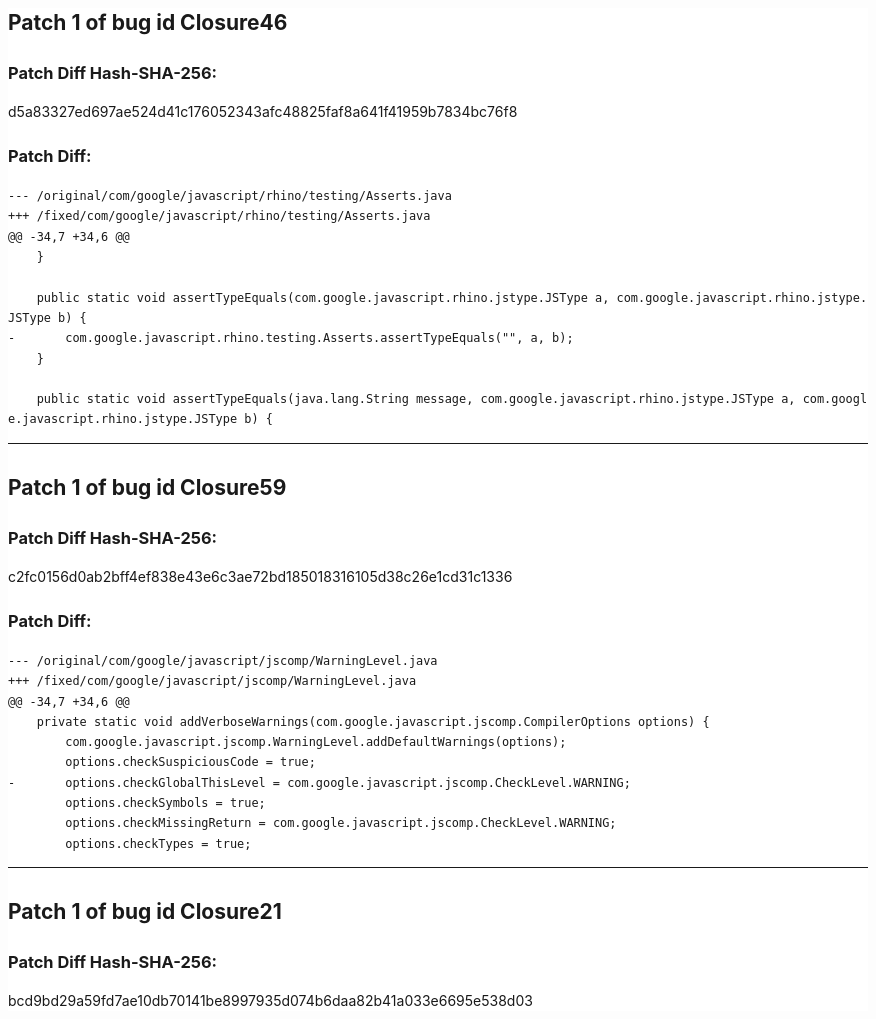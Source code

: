 
## Patch 1 of bug id Closure46
### Patch Diff Hash-SHA-256:

d5a83327ed697ae524d41c176052343afc48825faf8a641f41959b7834bc76f8

### Patch Diff:
```
--- /original/com/google/javascript/rhino/testing/Asserts.java	
+++ /fixed/com/google/javascript/rhino/testing/Asserts.java	
@@ -34,7 +34,6 @@
 	}
 
 	public static void assertTypeEquals(com.google.javascript.rhino.jstype.JSType a, com.google.javascript.rhino.jstype.JSType b) {
-		com.google.javascript.rhino.testing.Asserts.assertTypeEquals("", a, b);
 	}
 
 	public static void assertTypeEquals(java.lang.String message, com.google.javascript.rhino.jstype.JSType a, com.google.javascript.rhino.jstype.JSType b) {
```


---
## Patch 1 of bug id Closure59
### Patch Diff Hash-SHA-256:

c2fc0156d0ab2bff4ef838e43e6c3ae72bd185018316105d38c26e1cd31c1336

### Patch Diff:
```
--- /original/com/google/javascript/jscomp/WarningLevel.java	
+++ /fixed/com/google/javascript/jscomp/WarningLevel.java	
@@ -34,7 +34,6 @@
 	private static void addVerboseWarnings(com.google.javascript.jscomp.CompilerOptions options) {
 		com.google.javascript.jscomp.WarningLevel.addDefaultWarnings(options);
 		options.checkSuspiciousCode = true;
-		options.checkGlobalThisLevel = com.google.javascript.jscomp.CheckLevel.WARNING;
 		options.checkSymbols = true;
 		options.checkMissingReturn = com.google.javascript.jscomp.CheckLevel.WARNING;
 		options.checkTypes = true;
```


---
## Patch 1 of bug id Closure21
### Patch Diff Hash-SHA-256:

bcd9bd29a59fd7ae10db70141be8997935d074b6daa82b41a033e6695e538d03
